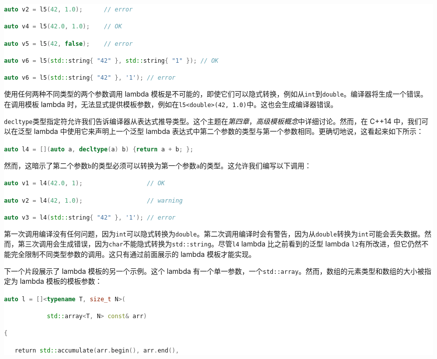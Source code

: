 ```cpp
auto v2 = l5(42, 1.0);      // error
```

```cpp
auto v4 = l5(42.0, 1.0);    // OK
```

```cpp
auto v5 = l5(42, false);    // error
```

```cpp
auto v6 = l5(std::string{ "42" }, std::string{ "1" }); // OK 
```

```cpp
auto v6 = l5(std::string{ "42" }, '1'); // error               
```

使用任何两种不同类型的两个参数调用 lambda 模板是不可能的，即使它们可以隐式转换，例如从`int`到`double`。编译器将生成一个错误。在调用模板 lambda 时，无法显式提供模板参数，例如在`l5<double>(42, 1.0)`中。这也会生成编译器错误。

`decltype`类型指定符允许我们告诉编译器从表达式推导类型。这个主题在*第四章*，*高级模板概念*中详细讨论。然而，在 C++14 中，我们可以在泛型 lambda 中使用它来声明上一个泛型 lambda 表达式中第二个参数的类型与第一个参数相同。更确切地说，这看起来如下所示：

```cpp
auto l4 = [](auto a, decltype(a) b) {return a + b; };
```

然而，这暗示了第二个参数`b`的类型必须可以转换为第一个参数`a`的类型。这允许我们编写以下调用：

```cpp
auto v1 = l4(42.0, 1);                  // OK
```

```cpp
auto v2 = l4(42, 1.0);                  // warning
```

```cpp
auto v3 = l4(std::string{ "42" }, '1'); // error
```

第一次调用编译没有任何问题，因为`int`可以隐式转换为`double`。第二次调用编译时会有警告，因为从`double`转换为`int`可能会丢失数据。然而，第三次调用会生成错误，因为`char`不能隐式转换为`std::string`。尽管`l4` lambda 比之前看到的泛型 lambda `l2`有所改进，但它仍然不能完全限制不同类型参数的调用。这只有通过前面展示的 lambda 模板才能实现。

下一个片段展示了 lambda 模板的另一个示例。这个 lambda 有一个单一参数，一个`std::array`。然而，数组的元素类型和数组的大小被指定为 lambda 模板的模板参数：

```cpp
auto l = []<typename T, size_t N>(
```

```cpp
            std::array<T, N> const& arr) 
```

```cpp
{ 
```

```cpp
   return std::accumulate(arr.begin(), arr.end(), 
```
